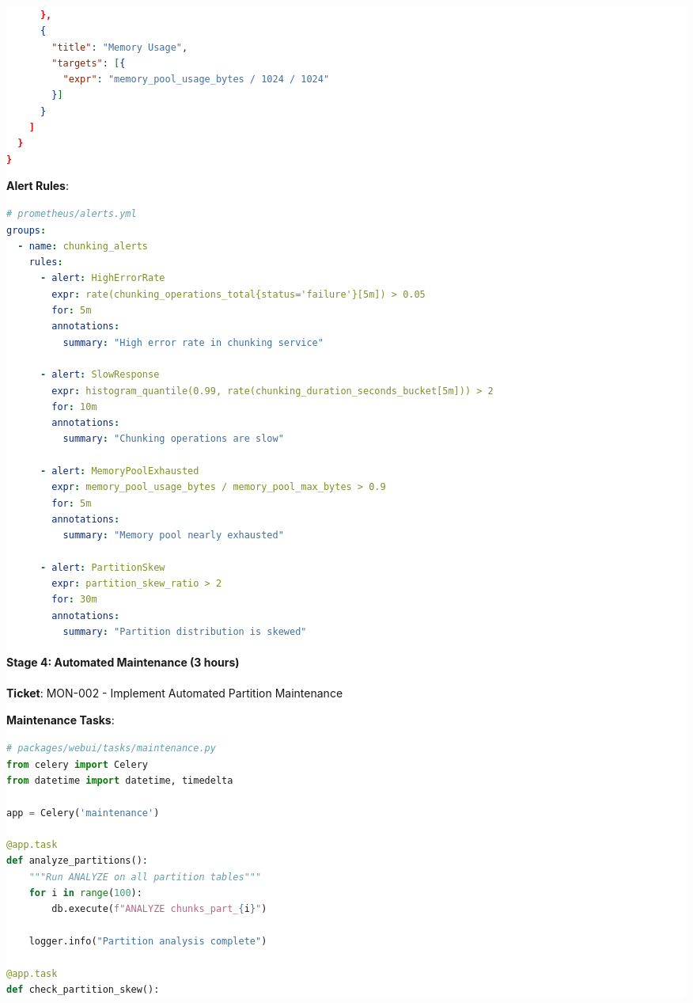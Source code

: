 ```json
      },
      {
        "title": "Memory Usage",
        "targets": [{
          "expr": "memory_pool_usage_bytes / 1024 / 1024"
        }]
      }
    ]
  }
}
```

**Alert Rules**:
```yaml
# prometheus/alerts.yml
groups:
  - name: chunking_alerts
    rules:
      - alert: HighErrorRate
        expr: rate(chunking_operations_total{status='failure'}[5m]) > 0.05
        for: 5m
        annotations:
          summary: "High error rate in chunking service"
          
      - alert: SlowResponse
        expr: histogram_quantile(0.99, rate(chunking_duration_seconds_bucket[5m])) > 2
        for: 10m
        annotations:
          summary: "Chunking operations are slow"
          
      - alert: MemoryPoolExhausted
        expr: memory_pool_usage_bytes / memory_pool_max_bytes > 0.9
        for: 5m
        annotations:
          summary: "Memory pool nearly exhausted"
          
      - alert: PartitionSkew
        expr: partition_skew_ratio > 2
        for: 30m
        annotations:
          summary: "Partition distribution is skewed"
```

#### Stage 4: Automated Maintenance (3 hours)
**Ticket**: MON-002 - Implement Automated Partition Maintenance

**Maintenance Tasks**:
```python
# packages/webui/tasks/maintenance.py
from celery import Celery
from datetime import datetime, timedelta

app = Celery('maintenance')

@app.task
def analyze_partitions():
    """Run ANALYZE on all partition tables"""
    for i in range(100):
        db.execute(f"ANALYZE chunks_part_{i}")
    
    logger.info("Partition analysis complete")

@app.task
def check_partition_skew():
```